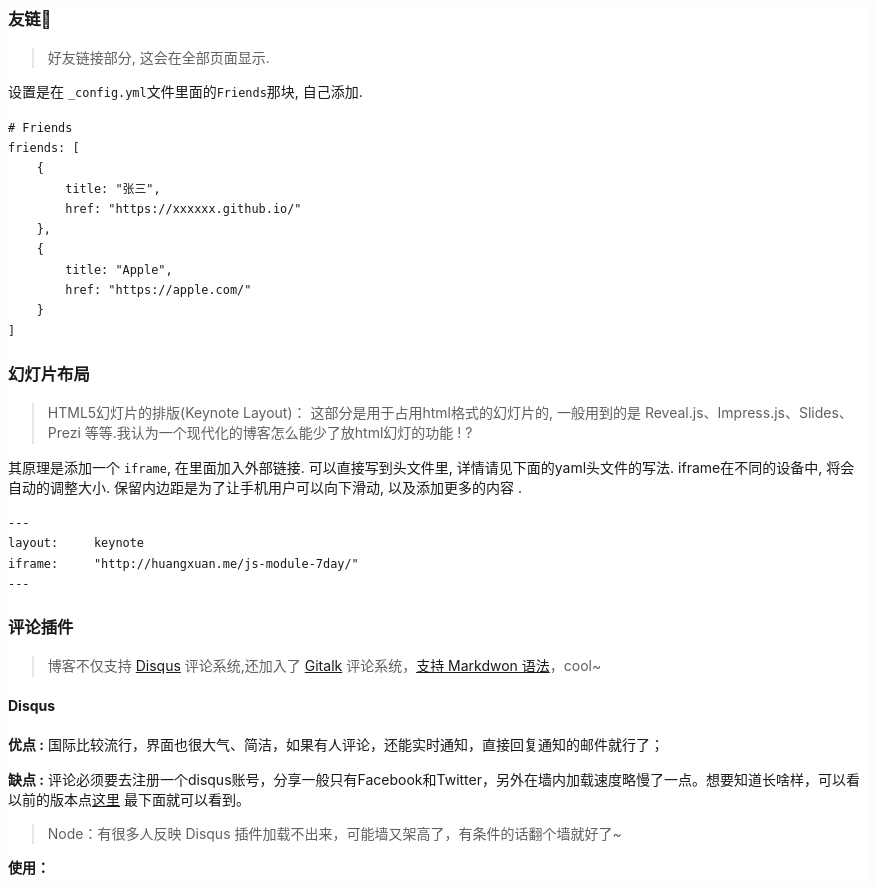 

### 友链🔗

> 好友链接部分, 这会在全部页面显示.  

设置是在 `_config.yml`文件里面的`Friends`那块, 自己添加.  

```
# Friends
friends: [
    {
        title: "张三",
        href: "https://xxxxxx.github.io/"
    },
    {
        title: "Apple",
        href: "https://apple.com/"
    }
]
```



### 幻灯片布局

> HTML5幻灯片的排版(Keynote Layout)：
>              这部分是用于占用html格式的幻灯片的,  一般用到的是 Reveal.js、Impress.js、Slides、Prezi 等等.我认为一个现代化的博客怎么能少了放html幻灯的功能 ! ? 

其原理是添加一个 `iframe`,  在里面加入外部链接.  可以直接写到头文件里,  详情请见下面的yaml头文件的写法. iframe在不同的设备中,  将会自动的调整大小.  保留内边距是为了让手机用户可以向下滑动,  以及添加更多的内容 . 

```
---
layout:     keynote
iframe:     "http://huangxuan.me/js-module-7day/"
---
```





### 评论插件

> 博客不仅支持 [Disqus](http://disqus.com) 评论系统,还加入了 [Gitalk](https://gitalk.github.io/) 评论系统，[支持 Markdwon 语法](https://guides.github.com/features/mastering-markdown/)，cool~

#### Disqus

**优点 :** 国际比较流行，界面也很大气、简洁，如果有人评论，还能实时通知，直接回复通知的邮件就行了；

**缺点 :** 评论必须要去注册一个disqus账号，分享一般只有Facebook和Twitter，另外在墙内加载速度略慢了一点。想要知道长啥样，可以看以前的版本点[这里](http://brucezhaor.github.io/about.html) 最下面就可以看到。

> Node：有很多人反映 Disqus 插件加载不出来，可能墙又架高了，有条件的话翻个墙就好了~

**使用：**
